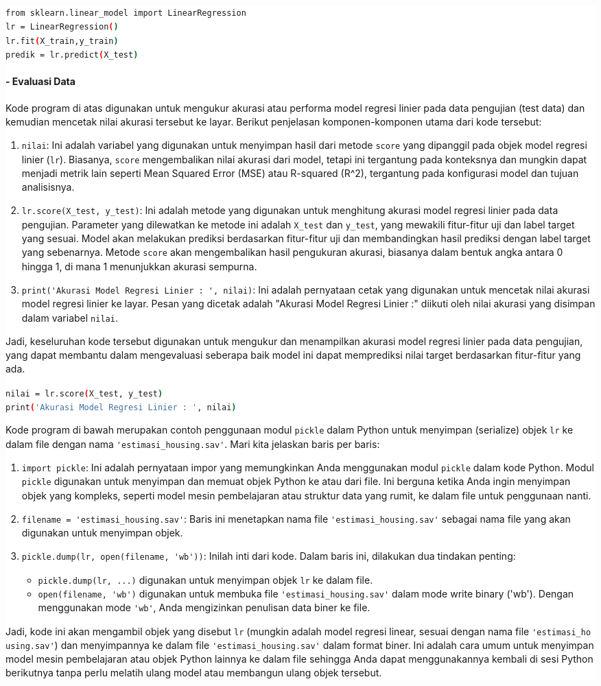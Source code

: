 ``` bash
from sklearn.linear_model import LinearRegression
lr = LinearRegression()
lr.fit(X_train,y_train)
predik = lr.predict(X_test)
```

#### - Evaluasi Data

Kode program di atas digunakan untuk mengukur akurasi atau performa model regresi linier pada data pengujian (test data) dan kemudian mencetak nilai akurasi tersebut ke layar. Berikut penjelasan komponen-komponen utama dari kode tersebut:

1. `nilai`: Ini adalah variabel yang digunakan untuk menyimpan hasil dari metode `score` yang dipanggil pada objek model regresi linier (`lr`). Biasanya, `score` mengembalikan nilai akurasi dari model, tetapi ini tergantung pada konteksnya dan mungkin dapat menjadi metrik lain seperti Mean Squared Error (MSE) atau R-squared (R^2), tergantung pada konfigurasi model dan tujuan analisisnya.

2. `lr.score(X_test, y_test)`: Ini adalah metode yang digunakan untuk menghitung akurasi model regresi linier pada data pengujian. Parameter yang dilewatkan ke metode ini adalah `X_test` dan `y_test`, yang mewakili fitur-fitur uji dan label target yang sesuai. Model akan melakukan prediksi berdasarkan fitur-fitur uji dan membandingkan hasil prediksi dengan label target yang sebenarnya. Metode `score` akan mengembalikan hasil pengukuran akurasi, biasanya dalam bentuk angka antara 0 hingga 1, di mana 1 menunjukkan akurasi sempurna.

3. `print('Akurasi Model Regresi Linier : ', nilai)`: Ini adalah pernyataan cetak yang digunakan untuk mencetak nilai akurasi model regresi linier ke layar. Pesan yang dicetak adalah "Akurasi Model Regresi Linier :" diikuti oleh nilai akurasi yang disimpan dalam variabel `nilai`.

Jadi, keseluruhan kode tersebut digunakan untuk mengukur dan menampilkan akurasi model regresi linier pada data pengujian, yang dapat membantu dalam mengevaluasi seberapa baik model ini dapat memprediksi nilai target berdasarkan fitur-fitur yang ada.

``` bash
nilai = lr.score(X_test, y_test)
print('Akurasi Model Regresi Linier : ', nilai)
```
Kode program di bawah merupakan contoh penggunaan modul `pickle` dalam Python untuk menyimpan (serialize) objek `lr` ke dalam file dengan nama `'estimasi_housing.sav'`. Mari kita jelaskan baris per baris:

1. `import pickle`: Ini adalah pernyataan impor yang memungkinkan Anda menggunakan modul `pickle` dalam kode Python. Modul `pickle` digunakan untuk menyimpan dan memuat objek Python ke atau dari file. Ini berguna ketika Anda ingin menyimpan objek yang kompleks, seperti model mesin pembelajaran atau struktur data yang rumit, ke dalam file untuk penggunaan nanti.

2. `filename = 'estimasi_housing.sav'`: Baris ini menetapkan nama file `'estimasi_housing.sav'` sebagai nama file yang akan digunakan untuk menyimpan objek.

3. `pickle.dump(lr, open(filename, 'wb'))`: Inilah inti dari kode. Dalam baris ini, dilakukan dua tindakan penting:
   - `pickle.dump(lr, ...)` digunakan untuk menyimpan objek `lr` ke dalam file.
   - `open(filename, 'wb')` digunakan untuk membuka file `'estimasi_housing.sav'` dalam mode write binary ('wb'). Dengan menggunakan mode `'wb'`, Anda mengizinkan penulisan data biner ke file.

Jadi, kode ini akan mengambil objek yang disebut `lr` (mungkin adalah model regresi linear, sesuai dengan nama file `'estimasi_housing.sav'`) dan menyimpannya ke dalam file `'estimasi_housing.sav'` dalam format biner. Ini adalah cara umum untuk menyimpan model mesin pembelajaran atau objek Python lainnya ke dalam file sehingga Anda dapat menggunakannya kembali di sesi Python berikutnya tanpa perlu melatih ulang model atau membangun ulang objek tersebut.

